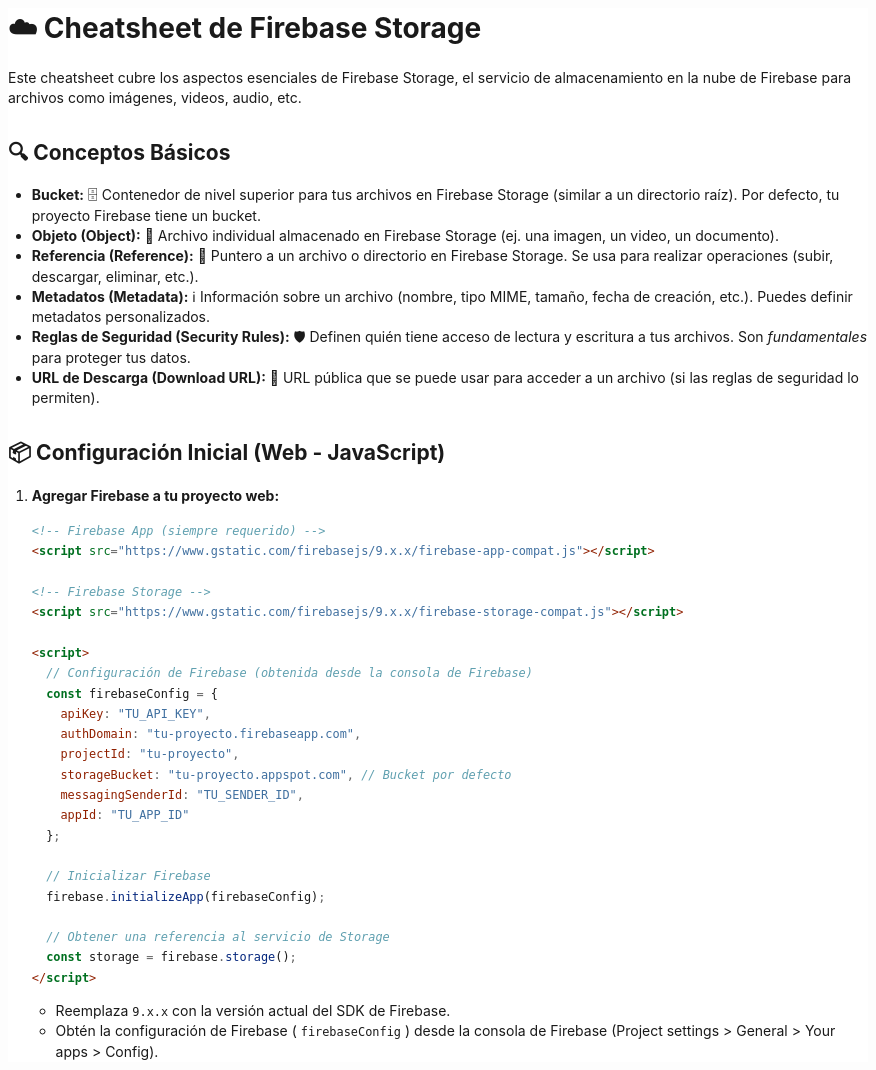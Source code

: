# ☁️ Cheatsheet de Firebase Storage

Este cheatsheet cubre los aspectos esenciales de Firebase Storage, el servicio de almacenamiento en la nube de Firebase para archivos como imágenes, videos, audio, etc.

## 🔍 Conceptos Básicos

*   **Bucket:** 🗄️ Contenedor de nivel superior para tus archivos en Firebase Storage (similar a un directorio raíz).  Por defecto, tu proyecto Firebase tiene un bucket.
*   **Objeto (Object):** 📄 Archivo individual almacenado en Firebase Storage (ej. una imagen, un video, un documento).
*   **Referencia (Reference):** 📍 Puntero a un archivo o directorio en Firebase Storage.  Se usa para realizar operaciones (subir, descargar, eliminar, etc.).
*   **Metadatos (Metadata):** ℹ️ Información sobre un archivo (nombre, tipo MIME, tamaño, fecha de creación, etc.).  Puedes definir metadatos personalizados.
*   **Reglas de Seguridad (Security Rules):** 🛡️ Definen quién tiene acceso de lectura y escritura a tus archivos.  Son *fundamentales* para proteger tus datos.
*   **URL de Descarga (Download URL):** 🔗 URL pública que se puede usar para acceder a un archivo (si las reglas de seguridad lo permiten).

## 📦 Configuración Inicial (Web - JavaScript)

1.  **Agregar Firebase a tu proyecto web:**

    ```html
    <!-- Firebase App (siempre requerido) -->
    <script src="https://www.gstatic.com/firebasejs/9.x.x/firebase-app-compat.js"></script>

    <!-- Firebase Storage -->
    <script src="https://www.gstatic.com/firebasejs/9.x.x/firebase-storage-compat.js"></script>

    <script>
      // Configuración de Firebase (obtenida desde la consola de Firebase)
      const firebaseConfig = {
        apiKey: "TU_API_KEY",
        authDomain: "tu-proyecto.firebaseapp.com",
        projectId: "tu-proyecto",
        storageBucket: "tu-proyecto.appspot.com", // Bucket por defecto
        messagingSenderId: "TU_SENDER_ID",
        appId: "TU_APP_ID"
      };

      // Inicializar Firebase
      firebase.initializeApp(firebaseConfig);

      // Obtener una referencia al servicio de Storage
      const storage = firebase.storage();
    </script>
    ```

    *   Reemplaza `9.x.x` con la versión actual del SDK de Firebase.
    *   Obtén la configuración de Firebase ( `firebaseConfig` ) desde la consola de Firebase (Project settings > General > Your apps > Config).
